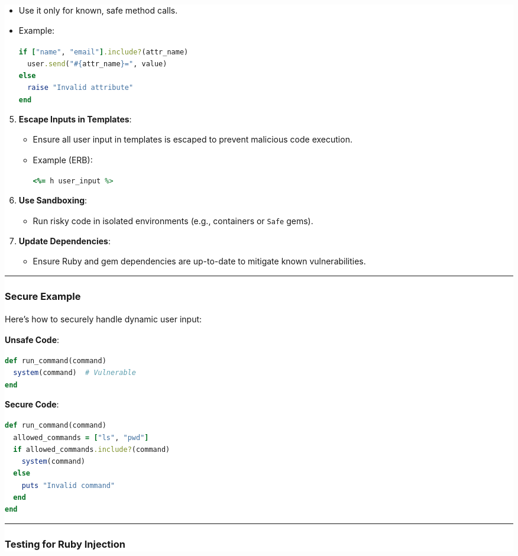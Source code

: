    * Use it only for known, safe method calls.
   * Example:

     ```ruby
     if ["name", "email"].include?(attr_name)
       user.send("#{attr_name}=", value)
     else
       raise "Invalid attribute"
     end
     ```

5. **Escape Inputs in Templates**:

   * Ensure all user input in templates is escaped to prevent malicious code execution.
   * Example (ERB):

     ```ruby
     <%= h user_input %>
     ```

6. **Use Sandboxing**:

   * Run risky code in isolated environments (e.g., containers or `Safe` gems).

7. **Update Dependencies**:

   * Ensure Ruby and gem dependencies are up-to-date to mitigate known vulnerabilities.

---

### **Secure Example**

Here’s how to securely handle dynamic user input:

**Unsafe Code**:

```ruby
def run_command(command)
  system(command)  # Vulnerable
end
```

**Secure Code**:

```ruby
def run_command(command)
  allowed_commands = ["ls", "pwd"]
  if allowed_commands.include?(command)
    system(command)
  else
    puts "Invalid command"
  end
end
```

---

### **Testing for Ruby Injection**
